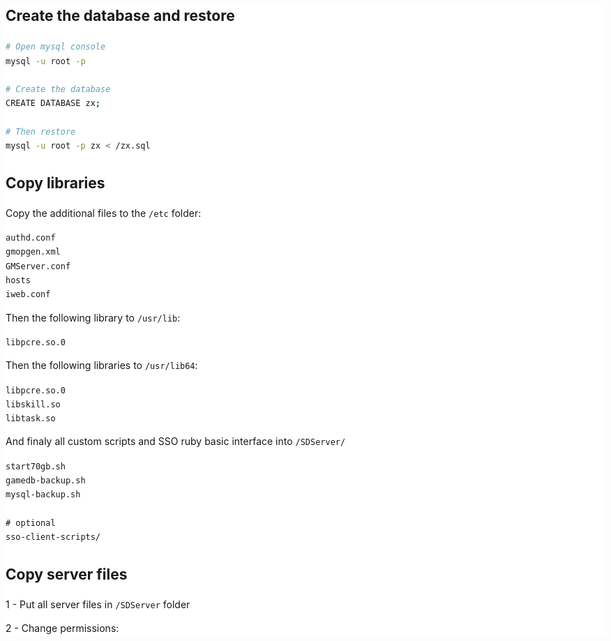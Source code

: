 ## Create the database and restore

```sh
# Open mysql console
mysql -u root -p

# Create the database
CREATE DATABASE zx;

# Then restore
mysql -u root -p zx < /zx.sql
```

## Copy libraries

Copy the additional files to the `/etc` folder:

```
authd.conf
gmopgen.xml
GMServer.conf
hosts
iweb.conf
```

Then the following library to `/usr/lib`:

```
libpcre.so.0
```

Then the following libraries to `/usr/lib64`:

```
libpcre.so.0
libskill.so
libtask.so
```

And finaly all custom scripts and SSO ruby basic interface into `/SDServer/`

```
start70gb.sh
gamedb-backup.sh
mysql-backup.sh

# optional
sso-client-scripts/
```

## Copy server files

1 - Put all server files in `/SDServer` folder

2 - Change permissions:
